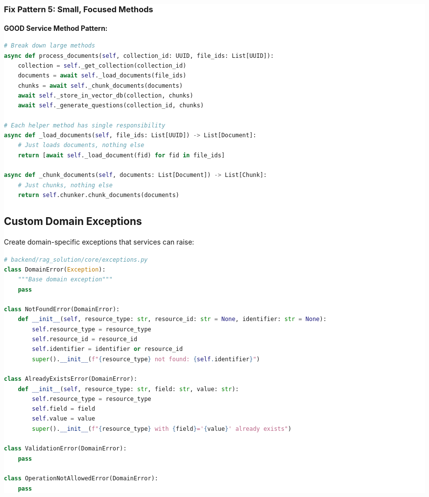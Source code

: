 ### Fix Pattern 5: Small, Focused Methods

**GOOD Service Method Pattern:**
```python
# Break down large methods
async def process_documents(self, collection_id: UUID, file_ids: List[UUID]):
    collection = self._get_collection(collection_id)
    documents = await self._load_documents(file_ids)
    chunks = await self._chunk_documents(documents)
    await self._store_in_vector_db(collection, chunks)
    await self._generate_questions(collection_id, chunks)

# Each helper method has single responsibility
async def _load_documents(self, file_ids: List[UUID]) -> List[Document]:
    # Just loads documents, nothing else
    return [await self._load_document(fid) for fid in file_ids]

async def _chunk_documents(self, documents: List[Document]) -> List[Chunk]:
    # Just chunks, nothing else
    return self.chunker.chunk_documents(documents)
```

## Custom Domain Exceptions

Create domain-specific exceptions that services can raise:

```python
# backend/rag_solution/core/exceptions.py
class DomainError(Exception):
    """Base domain exception"""
    pass

class NotFoundError(DomainError):
    def __init__(self, resource_type: str, resource_id: str = None, identifier: str = None):
        self.resource_type = resource_type
        self.resource_id = resource_id
        self.identifier = identifier or resource_id
        super().__init__(f"{resource_type} not found: {self.identifier}")

class AlreadyExistsError(DomainError):
    def __init__(self, resource_type: str, field: str, value: str):
        self.resource_type = resource_type
        self.field = field
        self.value = value
        super().__init__(f"{resource_type} with {field}='{value}' already exists")

class ValidationError(DomainError):
    pass

class OperationNotAllowedError(DomainError):
    pass
```
